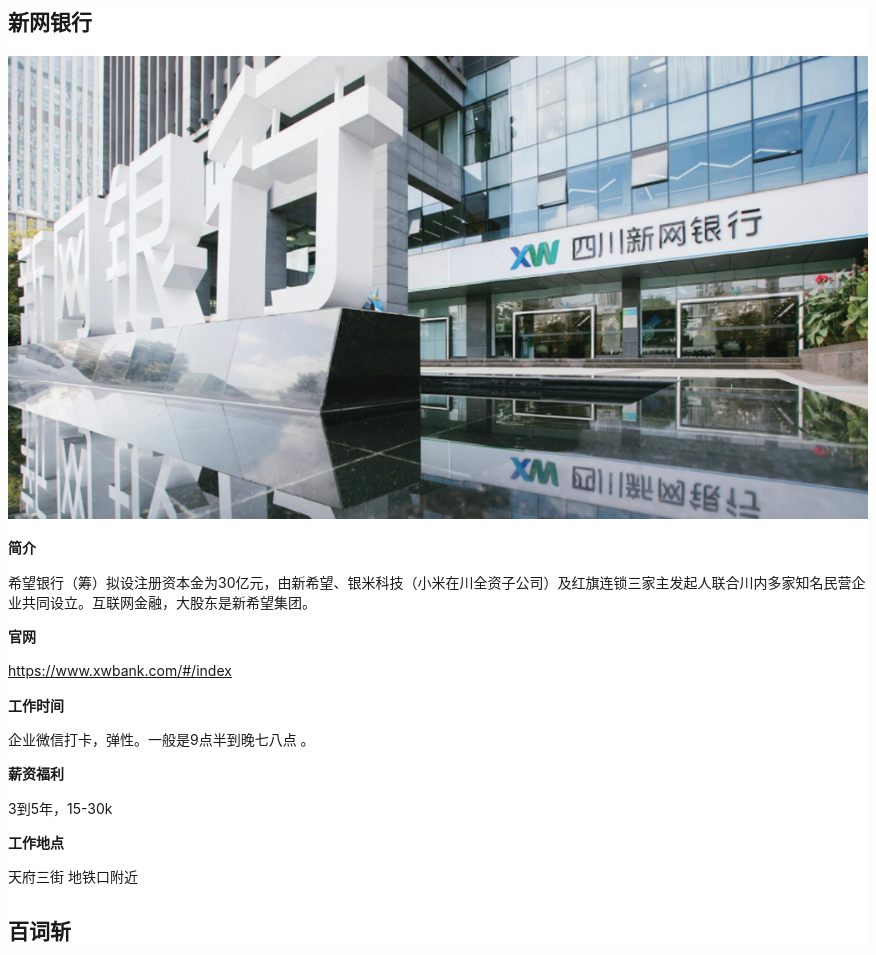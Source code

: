 ## 新网银行

![新网银行](./images/xinwangyinhang.png)

**简介**

希望银行（筹）拟设注册资本金为30亿元，由新希望、银米科技（小米在川全资子公司）及红旗连锁三家主发起人联合川内多家知名民营企业共同设立。互联网金融，大股东是新希望集团。

**官网**

https://www.xwbank.com/#/index

**工作时间**

企业微信打卡，弹性。一般是9点半到晚七八点 。

**薪资福利**

3到5年，15-30k

**工作地点**

天府三街 地铁口附近

## 百词斩
